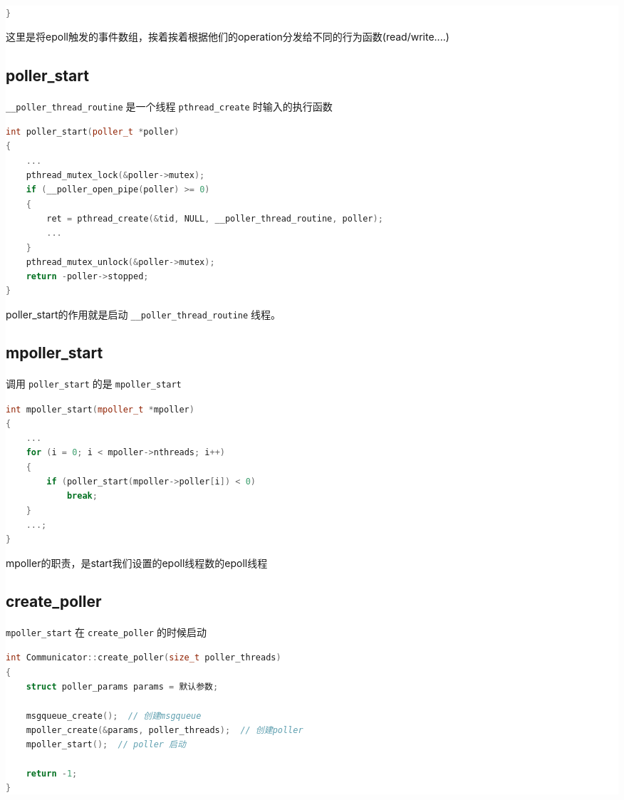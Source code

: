 ```cpp
}
```

这里是将epoll触发的事件数组，挨着挨着根据他们的operation分发给不同的行为函数(read/write....)

## poller_start

`__poller_thread_routine` 是一个线程 `pthread_create` 时输入的执行函数

```cpp
int poller_start(poller_t *poller)
{
	...
	pthread_mutex_lock(&poller->mutex);
	if (__poller_open_pipe(poller) >= 0)
	{
		ret = pthread_create(&tid, NULL, __poller_thread_routine, poller);
		...
	}
	pthread_mutex_unlock(&poller->mutex);
	return -poller->stopped;
}
```

poller_start的作用就是启动 `__poller_thread_routine` 线程。

## mpoller_start

调用 `poller_start` 的是 `mpoller_start`

```cpp
int mpoller_start(mpoller_t *mpoller)
{
	...
	for (i = 0; i < mpoller->nthreads; i++)
	{
		if (poller_start(mpoller->poller[i]) < 0)
			break;
	}
	...;
}
```

mpoller的职责，是start我们设置的epoll线程数的epoll线程

## create_poller

`mpoller_start` 在 `create_poller` 的时候启动

```cpp
int Communicator::create_poller(size_t poller_threads)
{
	struct poller_params params = 默认参数;

	msgqueue_create();  // 创建msgqueue
	mpoller_create(&params, poller_threads);  // 创建poller
	mpoller_start();  // poller 启动

	return -1;
}
```
